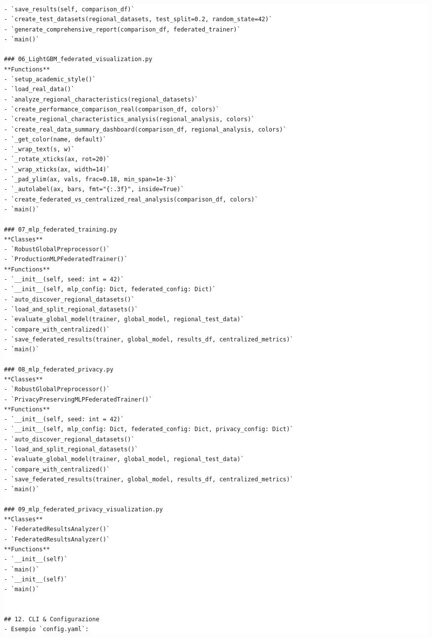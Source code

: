 ```
- `save_results(self, comparison_df)`
- `create_test_datasets(regional_datasets, test_split=0.2, random_state=42)`
- `generate_comprehensive_report(comparison_df, federated_trainer)`
- `main()`

### 06_LightGBM_federated_visualization.py
**Functions**
- `setup_academic_style()`
- `load_real_data()`
- `analyze_regional_characteristics(regional_datasets)`
- `create_performance_comparison_real(comparison_df, colors)`
- `create_regional_characteristics_analysis(regional_analysis, colors)`
- `create_real_data_summary_dashboard(comparison_df, regional_analysis, colors)`
- `_get_color(name, default)`
- `_wrap_text(s, w)`
- `_rotate_xticks(ax, rot=20)`
- `_wrap_xticks(ax, width=14)`
- `_pad_ylim(ax, vals, frac=0.18, min_span=1e-3)`
- `_autolabel(ax, bars, fmt="{:.3f}", inside=True)`
- `create_federated_vs_centralized_real_analysis(comparison_df, colors)`
- `main()`

### 07_mlp_federated_training.py
**Classes**
- `RobustGlobalPreprocessor()`
- `ProductionMLPFederatedTrainer()`
**Functions**
- `__init__(self, seed: int = 42)`
- `__init__(self, mlp_config: Dict, federated_config: Dict)`
- `auto_discover_regional_datasets()`
- `load_and_split_regional_datasets()`
- `evaluate_global_model(trainer, global_model, regional_test_data)`
- `compare_with_centralized()`
- `save_federated_results(trainer, global_model, results_df, centralized_metrics)`
- `main()`

### 08_mlp_federated_privacy.py
**Classes**
- `RobustGlobalPreprocessor()`
- `PrivacyPreservingMLPFederatedTrainer()`
**Functions**
- `__init__(self, seed: int = 42)`
- `__init__(self, mlp_config: Dict, federated_config: Dict, privacy_config: Dict)`
- `auto_discover_regional_datasets()`
- `load_and_split_regional_datasets()`
- `evaluate_global_model(trainer, global_model, regional_test_data)`
- `compare_with_centralized()`
- `save_federated_results(trainer, global_model, results_df, centralized_metrics)`
- `main()`

### 09_mlp_federated_privacy_visualization.py
**Classes**
- `FederatedResultsAnalyzer()`
- `FederatedResultsAnalyzer()`
**Functions**
- `__init__(self)`
- `main()`
- `__init__(self)`
- `main()`


## 12. CLI & Configurazione
- Esempio `config.yaml`:
```